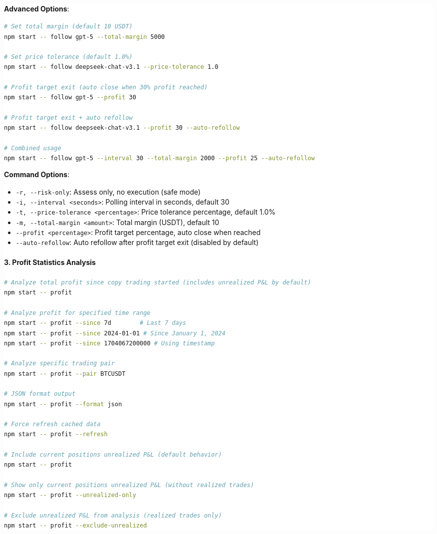 **Advanced Options**:
```bash
# Set total margin (default 10 USDT)
npm start -- follow gpt-5 --total-margin 5000

# Set price tolerance (default 1.0%)
npm start -- follow deepseek-chat-v3.1 --price-tolerance 1.0

# Profit target exit (auto close when 30% profit reached)
npm start -- follow gpt-5 --profit 30

# Profit target exit + auto refollow
npm start -- follow deepseek-chat-v3.1 --profit 30 --auto-refollow

# Combined usage
npm start -- follow gpt-5 --interval 30 --total-margin 2000 --profit 25 --auto-refollow
```

**Command Options**:
- `-r, --risk-only`: Assess only, no execution (safe mode)
- `-i, --interval <seconds>`: Polling interval in seconds, default 30
- `-t, --price-tolerance <percentage>`: Price tolerance percentage, default 1.0%
- `-m, --total-margin <amount>`: Total margin (USDT), default 10
- `--profit <percentage>`: Profit target percentage, auto close when reached
- `--auto-refollow`: Auto refollow after profit target exit (disabled by default)

#### 3. Profit Statistics Analysis
```bash
# Analyze total profit since copy trading started (includes unrealized P&L by default)
npm start -- profit

# Analyze profit for specified time range
npm start -- profit --since 7d        # Last 7 days
npm start -- profit --since 2024-01-01 # Since January 1, 2024
npm start -- profit --since 1704067200000 # Using timestamp

# Analyze specific trading pair
npm start -- profit --pair BTCUSDT

# JSON format output
npm start -- profit --format json

# Force refresh cached data
npm start -- profit --refresh

# Include current positions unrealized P&L (default behavior)
npm start -- profit

# Show only current positions unrealized P&L (without realized trades)
npm start -- profit --unrealized-only

# Exclude unrealized P&L from analysis (realized trades only)
npm start -- profit --exclude-unrealized
```
